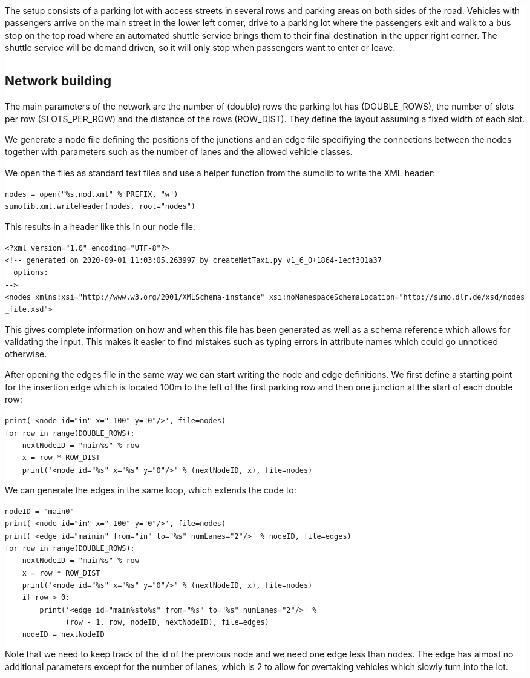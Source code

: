 The setup consists of a parking lot with access streets in several rows and parking
areas on both sides of the road. Vehicles with passengers arrive on the main street
in the lower left corner, drive to a parking lot where the passengers exit and walk
to a bus stop on the top road where an automated shuttle service brings them to their
final destination in the upper right corner. The shuttle service will be demand driven,
so it will only stop when passengers want to enter or leave.

## Network building

The main parameters of the network are the number of (double) rows the parking lot has 
(DOUBLE_ROWS), the number of slots per row (SLOTS_PER_ROW) and the distance of the rows 
(ROW_DIST). They define the layout assuming a fixed width of each slot.

We generate a node file defining the positions of the junctions and an edge file
specifiying the connections between the nodes together with parameters such as the 
number of lanes and the allowed vehicle classes.

We open the files as standard text files and use a helper function from the sumolib to 
write the XML header:
```
nodes = open("%s.nod.xml" % PREFIX, "w")
sumolib.xml.writeHeader(nodes, root="nodes")
```
This results in a header like this in our node file:
```
<?xml version="1.0" encoding="UTF-8"?>
<!-- generated on 2020-09-01 11:03:05.263997 by createNetTaxi.py v1_6_0+1864-1ecf301a37
  options: 
-->
<nodes xmlns:xsi="http://www.w3.org/2001/XMLSchema-instance" xsi:noNamespaceSchemaLocation="http://sumo.dlr.de/xsd/nodes_file.xsd">
```
This gives complete information on how and when this file has been generated as well
as a schema reference which allows for validating the input. This makes it easier to find mistakes 
such as typing errors in attribute names which could go unnoticed otherwise.

After opening the edges file in the same way we can start writing the node and edge definitions.
We first define a starting point for the insertion edge which is located 100m to the
left of the first parking row and then one junction at the start of 
each double row:
```
print('<node id="in" x="-100" y="0"/>', file=nodes)
for row in range(DOUBLE_ROWS):
    nextNodeID = "main%s" % row
    x = row * ROW_DIST
    print('<node id="%s" x="%s" y="0"/>' % (nextNodeID, x), file=nodes)
```
We can generate the edges in the same loop, which extends the code to:
```
nodeID = "main0"
print('<node id="in" x="-100" y="0"/>', file=nodes)
print('<edge id="mainin" from="in" to="%s" numLanes="2"/>' % nodeID, file=edges)
for row in range(DOUBLE_ROWS):
    nextNodeID = "main%s" % row
    x = row * ROW_DIST
    print('<node id="%s" x="%s" y="0"/>' % (nextNodeID, x), file=nodes)
    if row > 0:
        print('<edge id="main%sto%s" from="%s" to="%s" numLanes="2"/>' %
              (row - 1, row, nodeID, nextNodeID), file=edges)
    nodeID = nextNodeID
```
Note that we need to keep track of the id of the previous node and we need one
edge less than nodes. The edge has almost no additional parameters except for the
number of lanes, which is 2 to allow for overtaking vehicles which slowly turn
into the lot.

